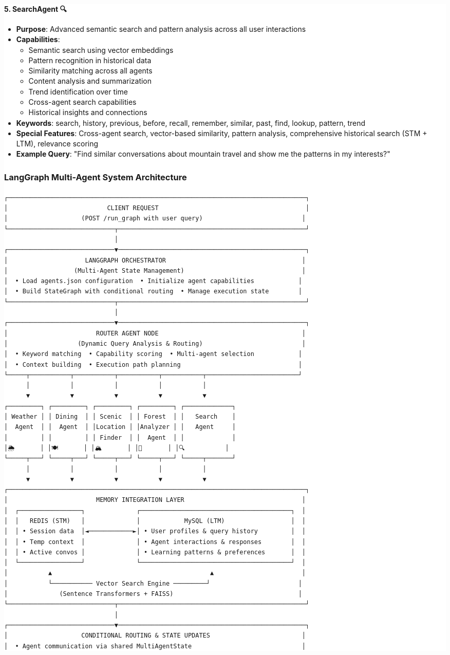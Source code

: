 #### 5. SearchAgent 🔍
- **Purpose**: Advanced semantic search and pattern analysis across all user interactions
- **Capabilities**:
  - Semantic search using vector embeddings
  - Pattern recognition in historical data
  - Similarity matching across all agents
  - Content analysis and summarization
  - Trend identification over time
  - Cross-agent search capabilities
  - Historical insights and connections
- **Keywords**: search, history, previous, before, recall, remember, similar, past, find, lookup, pattern, trend
- **Special Features**: Cross-agent search, vector-based similarity, pattern analysis, comprehensive historical search (STM + LTM), relevance scoring
- **Example Query**: "Find similar conversations about mountain travel and show me the patterns in my interests?"

### LangGraph Multi-Agent System Architecture

```
┌─────────────────────────────────────────────────────────────────────────────────┐
│                           CLIENT REQUEST                                        │
│                    (POST /run_graph with user query)                           │
└─────────────────────────────┬───────────────────────────────────────────────────┘
                              │
┌─────────────────────────────▼───────────────────────────────────────────────────┐
│                     LANGGRAPH ORCHESTRATOR                                     │
│                  (Multi-Agent State Management)                                │
│  • Load agents.json configuration  • Initialize agent capabilities            │
│  • Build StateGraph with conditional routing  • Manage execution state        │
└─────────────────────────────┬───────────────────────────────────────────────────┘
                              │
┌─────────────────────────────▼───────────────────────────────────────────────────┐
│                        ROUTER AGENT NODE                                       │
│                   (Dynamic Query Analysis & Routing)                           │
│  • Keyword matching  • Capability scoring  • Multi-agent selection            │
│  • Context building  • Execution path planning                                │
└─────┬───────────┬───────────┬───────────┬───────────┬─────────────────────────┘
      │           │           │           │           │
      ▼           ▼           ▼           ▼           ▼
┌─────────┐ ┌─────────┐ ┌─────────┐ ┌─────────┐ ┌─────────────┐
│ Weather │ │ Dining  │ │ Scenic  │ │ Forest  │ │   Search    │
│  Agent  │ │  Agent  │ │Location │ │Analyzer │ │   Agent     │
│         │ │         │ │ Finder  │ │  Agent  │ │             │
│🌦️       │ │🍽️       │ │🏔️       │ │🌲       │ │🔍           │
└─────┬───┘ └─────┬───┘ └─────┬───┘ └─────┬───┘ └─────┬───────┘
      │           │           │           │           │
      ▼           ▼           ▼           ▼           ▼
┌─────────────────────────────────────────────────────────────────────────────────┐
│                        MEMORY INTEGRATION LAYER                                │
│  ┌─────────────────┐              ┌─────────────────────────────────────────┐  │
│  │   REDIS (STM)   │              │            MySQL (LTM)                  │  │
│  │ • Session data  │◄────────────►│ • User profiles & query history         │  │
│  │ • Temp context  │              │ • Agent interactions & responses        │  │
│  │ • Active convos │              │ • Learning patterns & preferences       │  │
│  └─────────────────┘              └─────────────────────────────────────────┘  │
│           ▲                                           ▲                        │
│           └─────────── Vector Search Engine ─────────┘                        │
│              (Sentence Transformers + FAISS)                                  │
└─────────────────────────────┬───────────────────────────────────────────────────┘
                              │
┌─────────────────────────────▼───────────────────────────────────────────────────┐
│                    CONDITIONAL ROUTING & STATE UPDATES                         │
│  • Agent communication via shared MultiAgentState                              │
```